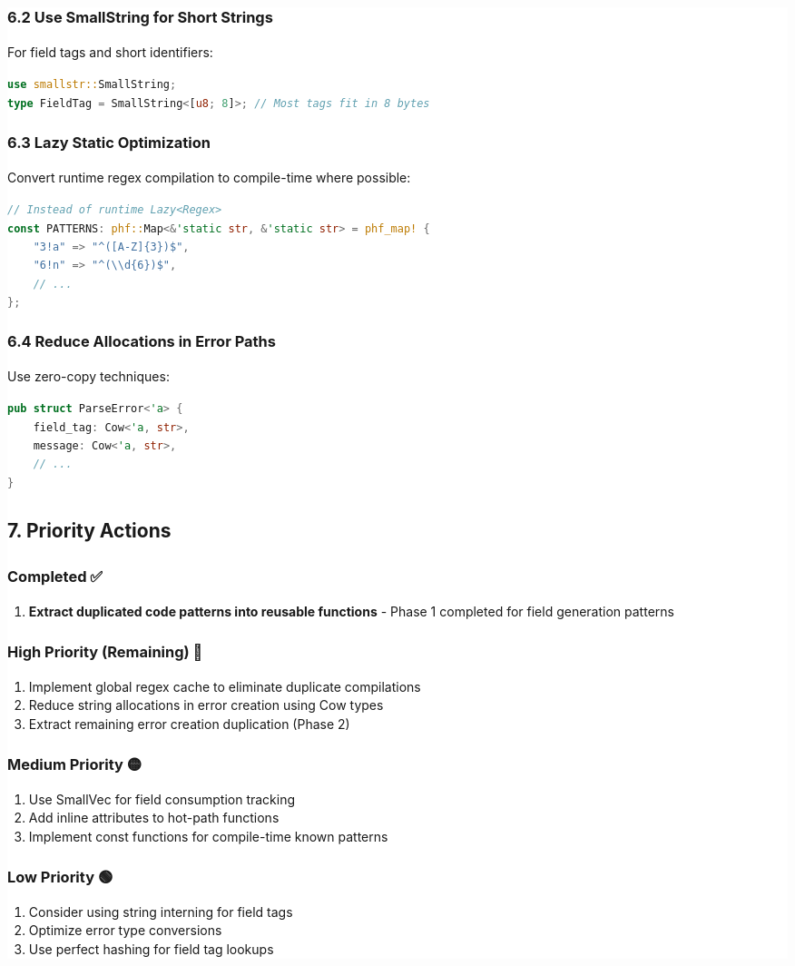 ### 6.2 Use SmallString for Short Strings

For field tags and short identifiers:
```rust
use smallstr::SmallString;
type FieldTag = SmallString<[u8; 8]>; // Most tags fit in 8 bytes
```

### 6.3 Lazy Static Optimization

Convert runtime regex compilation to compile-time where possible:
```rust
// Instead of runtime Lazy<Regex>
const PATTERNS: phf::Map<&'static str, &'static str> = phf_map! {
    "3!a" => "^([A-Z]{3})$",
    "6!n" => "^(\\d{6})$",
    // ...
};
```

### 6.4 Reduce Allocations in Error Paths

Use zero-copy techniques:
```rust
pub struct ParseError<'a> {
    field_tag: Cow<'a, str>,
    message: Cow<'a, str>,
    // ...
}
```

## 7. Priority Actions

### Completed ✅
1. **Extract duplicated code patterns into reusable functions** - Phase 1 completed for field generation patterns

### High Priority (Remaining) 🔴
1. Implement global regex cache to eliminate duplicate compilations
2. Reduce string allocations in error creation using Cow types
3. Extract remaining error creation duplication (Phase 2)

### Medium Priority 🟡
1. Use SmallVec for field consumption tracking
2. Add inline attributes to hot-path functions
3. Implement const functions for compile-time known patterns

### Low Priority 🟢
1. Consider using string interning for field tags
2. Optimize error type conversions
3. Use perfect hashing for field tag lookups
